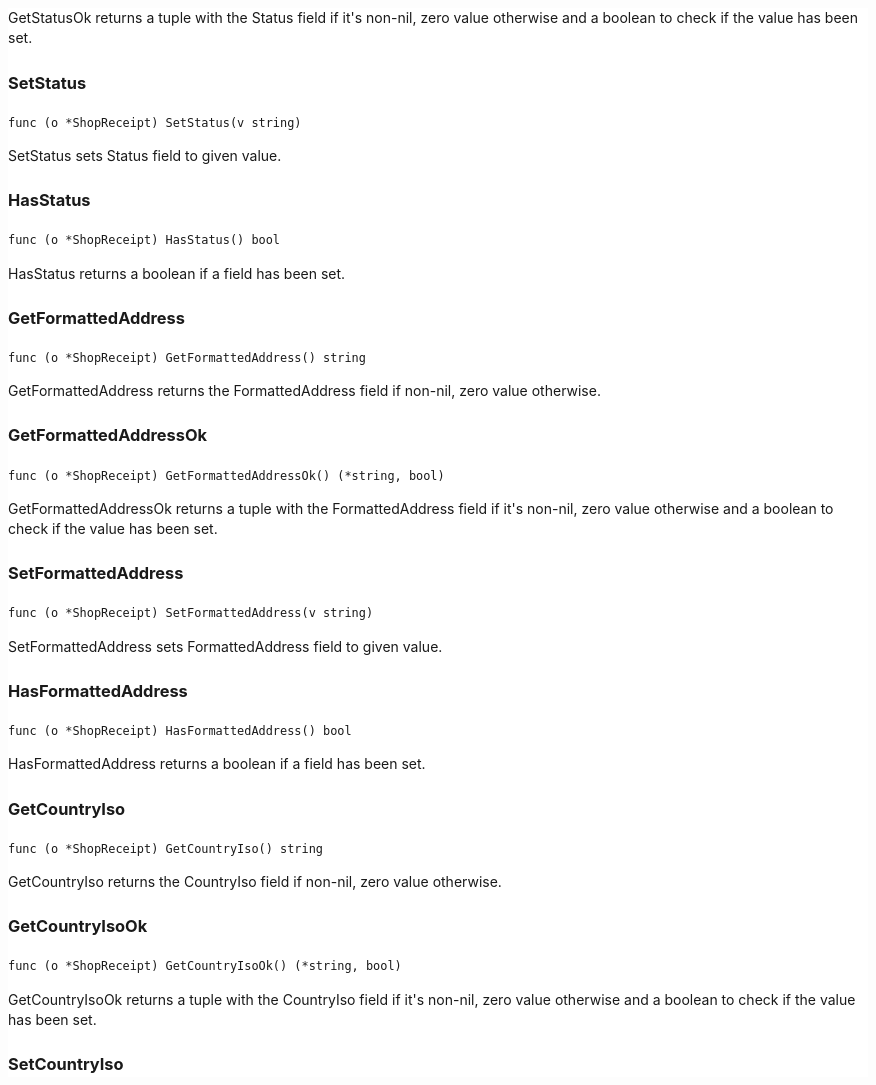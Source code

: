 GetStatusOk returns a tuple with the Status field if it's non-nil, zero value otherwise
and a boolean to check if the value has been set.

### SetStatus

`func (o *ShopReceipt) SetStatus(v string)`

SetStatus sets Status field to given value.

### HasStatus

`func (o *ShopReceipt) HasStatus() bool`

HasStatus returns a boolean if a field has been set.

### GetFormattedAddress

`func (o *ShopReceipt) GetFormattedAddress() string`

GetFormattedAddress returns the FormattedAddress field if non-nil, zero value otherwise.

### GetFormattedAddressOk

`func (o *ShopReceipt) GetFormattedAddressOk() (*string, bool)`

GetFormattedAddressOk returns a tuple with the FormattedAddress field if it's non-nil, zero value otherwise
and a boolean to check if the value has been set.

### SetFormattedAddress

`func (o *ShopReceipt) SetFormattedAddress(v string)`

SetFormattedAddress sets FormattedAddress field to given value.

### HasFormattedAddress

`func (o *ShopReceipt) HasFormattedAddress() bool`

HasFormattedAddress returns a boolean if a field has been set.

### GetCountryIso

`func (o *ShopReceipt) GetCountryIso() string`

GetCountryIso returns the CountryIso field if non-nil, zero value otherwise.

### GetCountryIsoOk

`func (o *ShopReceipt) GetCountryIsoOk() (*string, bool)`

GetCountryIsoOk returns a tuple with the CountryIso field if it's non-nil, zero value otherwise
and a boolean to check if the value has been set.

### SetCountryIso
